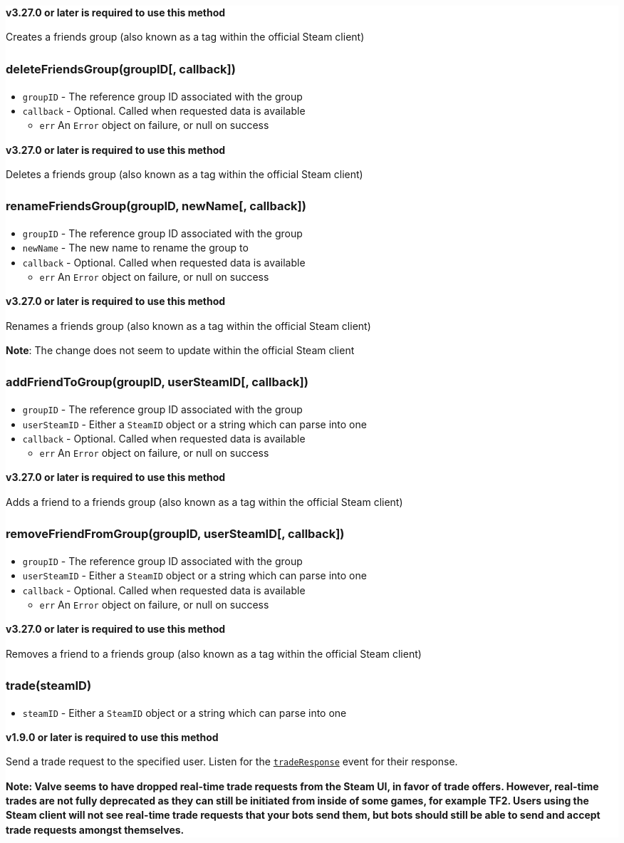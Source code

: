 **v3.27.0 or later is required to use this method**

Creates a friends group (also known as a tag within the official Steam client)

### deleteFriendsGroup(groupID[, callback])
- `groupID` - The reference group ID associated with the group
- `callback` - Optional. Called when requested data is available
	- `err` An `Error` object on failure, or null on success

**v3.27.0 or later is required to use this method**

Deletes a friends group (also known as a tag within the official Steam client)

### renameFriendsGroup(groupID, newName[, callback])
- `groupID` - The reference group ID associated with the group
- `newName` - The new name to rename the group to
- `callback` - Optional. Called when requested data is available
	- `err` An `Error` object on failure, or null on success

**v3.27.0 or later is required to use this method**

Renames a friends group (also known as a tag within the official Steam client)

**Note**: The change does not seem to update within the official Steam client

### addFriendToGroup(groupID, userSteamID[, callback])
- `groupID` - The reference group ID associated with the group
- `userSteamID` - Either a `SteamID` object or a string which can parse into one
- `callback` - Optional. Called when requested data is available
	- `err` An `Error` object on failure, or null on success

**v3.27.0 or later is required to use this method**

Adds a friend to a friends group (also known as a tag within the official Steam client)

### removeFriendFromGroup(groupID, userSteamID[, callback])
- `groupID` - The reference group ID associated with the group
- `userSteamID` - Either a `SteamID` object or a string which can parse into one
- `callback` - Optional. Called when requested data is available
	- `err` An `Error` object on failure, or null on success

**v3.27.0 or later is required to use this method**

Removes a friend to a friends group (also known as a tag within the official Steam client)

### trade(steamID)
- `steamID` - Either a `SteamID` object or a string which can parse into one

**v1.9.0 or later is required to use this method**

Send a trade request to the specified user. Listen for the [`tradeResponse`](#traderesponse) event for their response.

**Note: Valve seems to have dropped real-time trade requests from the Steam UI, in favor of trade offers. However,
real-time trades are not fully deprecated as they can still be initiated from inside of some games, for example TF2.
Users using the Steam client will not see real-time trade requests that your bots send them, but bots should still be
able to send and accept trade requests amongst themselves.**
